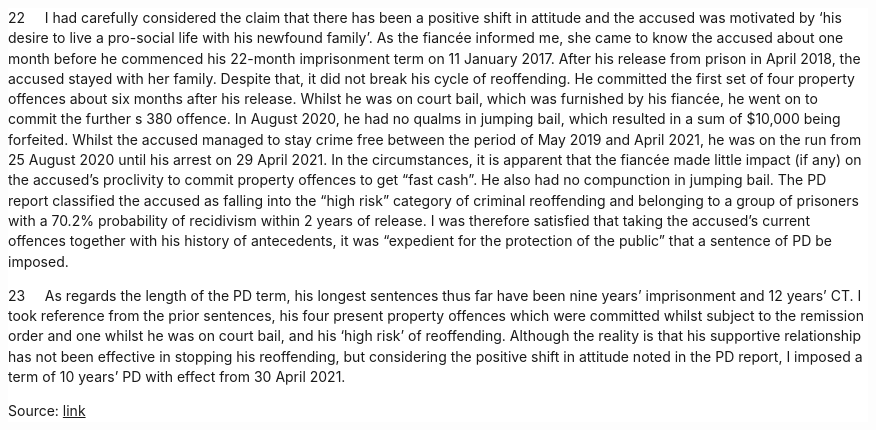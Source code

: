 22     I had carefully considered the claim that there has been a positive shift in attitude and the accused was motivated by ‘his desire to live a pro-social life with his newfound family’. As the fiancée informed me, she came to know the accused about one month before he commenced his 22-month imprisonment term on 11 January 2017. After his release from prison in April 2018, the accused stayed with her family. Despite that, it did not break his cycle of reoffending. He committed the first set of four property offences about six months after his release. Whilst he was on court bail, which was furnished by his fiancée, he went on to commit the further s 380 offence. In August 2020, he had no qualms in jumping bail, which resulted in a sum of $10,000 being forfeited. Whilst the accused managed to stay crime free between the period of May 2019 and April 2021, he was on the run from 25 August 2020 until his arrest on 29 April 2021. In the circumstances, it is apparent that the fiancée made little impact (if any) on the accused’s proclivity to commit property offences to get “fast cash”. He also had no compunction in jumping bail. The PD report classified the accused as falling into the “high risk” category of criminal reoffending and belonging to a group of prisoners with a 70.2% probability of recidivism within 2 years of release. I was therefore satisfied that taking the accused’s current offences together with his history of antecedents, it was “expedient for the protection of the public” that a sentence of PD be imposed.

23     As regards the length of the PD term, his longest sentences thus far have been nine years’ imprisonment and 12 years’ CT. I took reference from the prior sentences, his four present property offences which were committed whilst subject to the remission order and one whilst he was on court bail, and his ‘high risk’ of reoffending. Although the reality is that his supportive relationship has not been effective in stopping his reoffending, but considering the positive shift in attitude noted in the PD report, I imposed a term of 10 years’ PD with effect from 30 April 2021.


Source: [link](https://www.lawnet.sg:443/lawnet/web/lawnet/free-resources?p_p_id=freeresources_WAR_lawnet3baseportlet&p_p_lifecycle=1&p_p_state=normal&p_p_mode=view&_freeresources_WAR_lawnet3baseportlet_action=openContentPage&_freeresources_WAR_lawnet3baseportlet_docId=%2FJudgment%2F27912-SSP.xml)